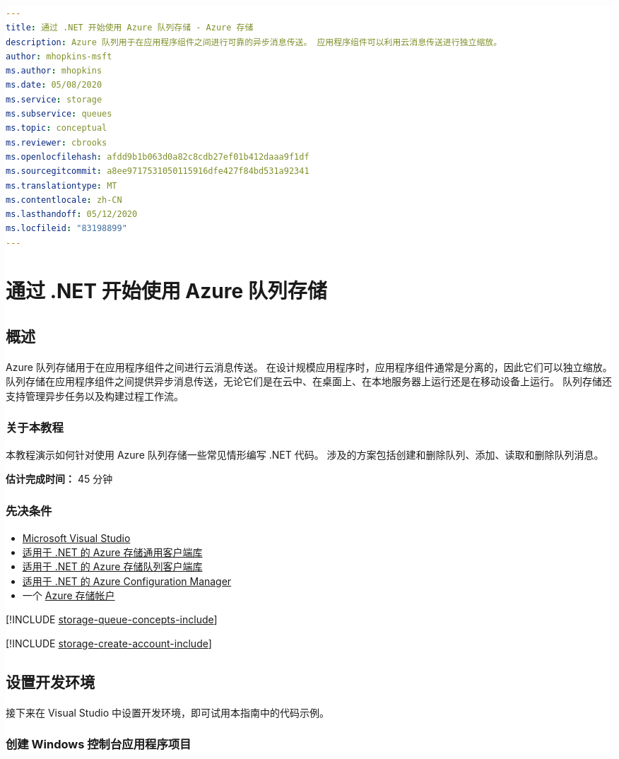 ```yaml
---
title: 通过 .NET 开始使用 Azure 队列存储 - Azure 存储
description: Azure 队列用于在应用程序组件之间进行可靠的异步消息传送。 应用程序组件可以利用云消息传送进行独立缩放。
author: mhopkins-msft
ms.author: mhopkins
ms.date: 05/08/2020
ms.service: storage
ms.subservice: queues
ms.topic: conceptual
ms.reviewer: cbrooks
ms.openlocfilehash: afdd9b1b063d0a82c8cdb27ef01b412daaa9f1df
ms.sourcegitcommit: a8ee9717531050115916dfe427f84bd531a92341
ms.translationtype: MT
ms.contentlocale: zh-CN
ms.lasthandoff: 05/12/2020
ms.locfileid: "83198899"
---
```

# <a name="get-started-with-azure-queue-storage-using-net"></a>通过 .NET 开始使用 Azure 队列存储

## <a name="overview"></a>概述

Azure 队列存储用于在应用程序组件之间进行云消息传送。 在设计规模应用程序时，应用程序组件通常是分离的，因此它们可以独立缩放。 队列存储在应用程序组件之间提供异步消息传送，无论它们是在云中、在桌面上、在本地服务器上运行还是在移动设备上运行。 队列存储还支持管理异步任务以及构建过程工作流。

### <a name="about-this-tutorial"></a>关于本教程

本教程演示如何针对使用 Azure 队列存储一些常见情形编写 .NET 代码。 涉及的方案包括创建和删除队列、添加、读取和删除队列消息。

**估计完成时间：** 45 分钟

### <a name="prerequisites"></a>先决条件

- [Microsoft Visual Studio](https://www.visualstudio.com/downloads/)
- [适用于 .NET 的 Azure 存储通用客户端库](https://www.nuget.org/packages/Microsoft.Azure.Storage.Common/)
- [适用于 .NET 的 Azure 存储队列客户端库](https://www.nuget.org/packages/Microsoft.Azure.Storage.Queue/)
- [适用于 .NET 的 Azure Configuration Manager](https://www.nuget.org/packages/Microsoft.Azure.ConfigurationManager/)
- 一个 [Azure 存储帐户](../common/storage-account-create.md?toc=%2fazure%2fstorage%2fqueues%2ftoc.json)

[!INCLUDE [storage-queue-concepts-include](../../../includes/storage-queue-concepts-include.md)]

[!INCLUDE [storage-create-account-include](../../../includes/storage-create-account-include.md)]

## <a name="set-up-your-development-environment"></a>设置开发环境

接下来在 Visual Studio 中设置开发环境，即可试用本指南中的代码示例。

### <a name="create-a-windows-console-application-project"></a>创建 Windows 控制台应用程序项目
